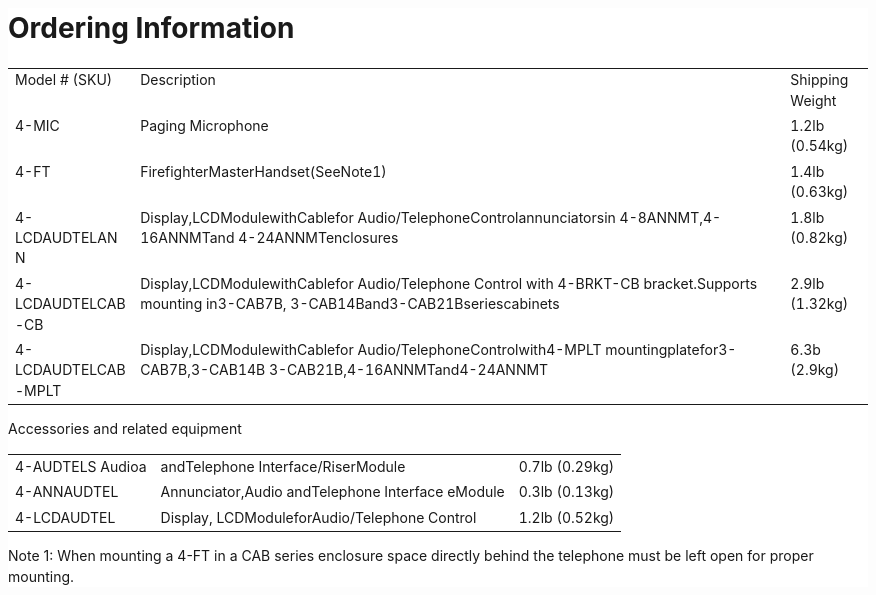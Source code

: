# Ordering Information  

<html><body><table><tr><td>Model # (SKU)</td><td>Description</td><td>Shipping Weight</td></tr><tr><td>4-MIC</td><td>Paging Microphone</td><td>1.2lb (0.54kg)</td></tr><tr><td>4-FT</td><td>FirefighterMasterHandset(SeeNote1)</td><td>1.4lb (0.63kg)</td></tr><tr><td>4-LCDAUDTELANN</td><td>Display,LCDModulewithCablefor Audio/TelephoneControlannunciatorsin 4-8ANNMT,4-16ANNMTand 4-24ANNMTenclosures</td><td>1.8lb (0.82kg)</td></tr><tr><td>4-LCDAUDTELCAB-CB</td><td>Display,LCDModulewithCablefor Audio/Telephone Control with 4-BRKT-CB bracket.Supports mounting in3-CAB7B, 3-CAB14Band3-CAB21Bseriescabinets</td><td>2.9lb (1.32kg)</td></tr><tr><td>4-LCDAUDTELCAB-MPLT</td><td>Display,LCDModulewithCablefor Audio/TelephoneControlwith4-MPLT mountingplatefor3-CAB7B,3-CAB14B 3-CAB21B,4-16ANNMTand4-24ANNMT</td><td>6.3b (2.9kg)</td></tr></table></body></html>  

Accessories and related equipment   


<html><body><table><tr><td>4-AUDTELS Audioa</td><td>andTelephone Interface/RiserModule</td><td>0.7lb (0.29kg)</td></tr><tr><td>4-ANNAUDTEL</td><td>Annunciator,Audio andTelephone Interface eModule</td><td>0.3lb (0.13kg)</td></tr><tr><td>4-LCDAUDTEL</td><td>Display, LCDModuleforAudio/Telephone Control</td><td>1.2lb (0.52kg)</td></tr></table></body></html>

Note 1: When mounting a 4-FT in a CAB series enclosure space directly behind the telephone must be left open for proper mounting.  
